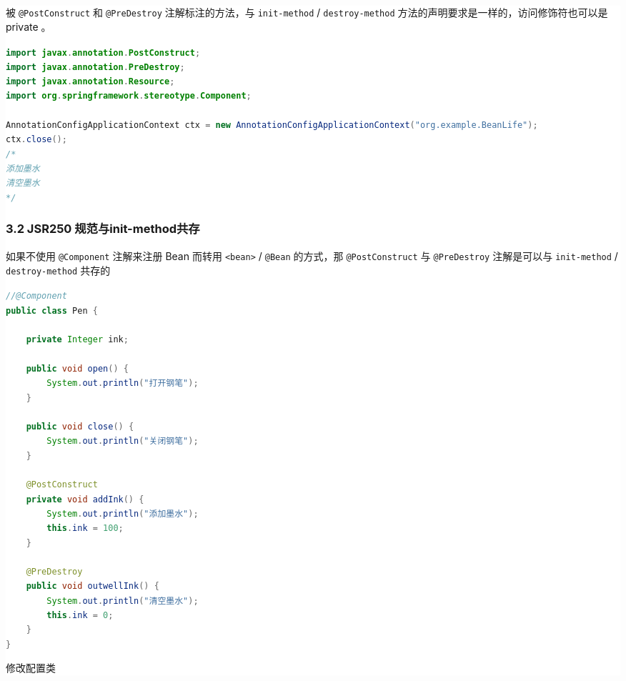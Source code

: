被 `@PostConstruct` 和 `@PreDestroy` 注解标注的方法，与 `init-method` / `destroy-method` 方法的声明要求是一样的，访问修饰符也可以是 private 。

~~~java
import javax.annotation.PostConstruct;
import javax.annotation.PreDestroy;
import javax.annotation.Resource;
import org.springframework.stereotype.Component;

AnnotationConfigApplicationContext ctx = new AnnotationConfigApplicationContext("org.example.BeanLife");
ctx.close();
/*
添加墨水
清空墨水
*/
~~~



### 3.2 JSR250 规范与init-method共存

如果不使用 `@Component` 注解来注册 Bean 而转用 `<bean>` / `@Bean` 的方式，那 `@PostConstruct` 与 `@PreDestroy` 注解是可以与 `init-method` / `destroy-method` 共存的

~~~java
//@Component
public class Pen {

    private Integer ink;

    public void open() {
        System.out.println("打开钢笔");
    }

    public void close() {
        System.out.println("关闭钢笔");
    }

    @PostConstruct
    private void addInk() {
        System.out.println("添加墨水");
        this.ink = 100;
    }

    @PreDestroy
    public void outwellInk() {
        System.out.println("清空墨水");
        this.ink = 0;
    }
}
~~~

修改配置类
